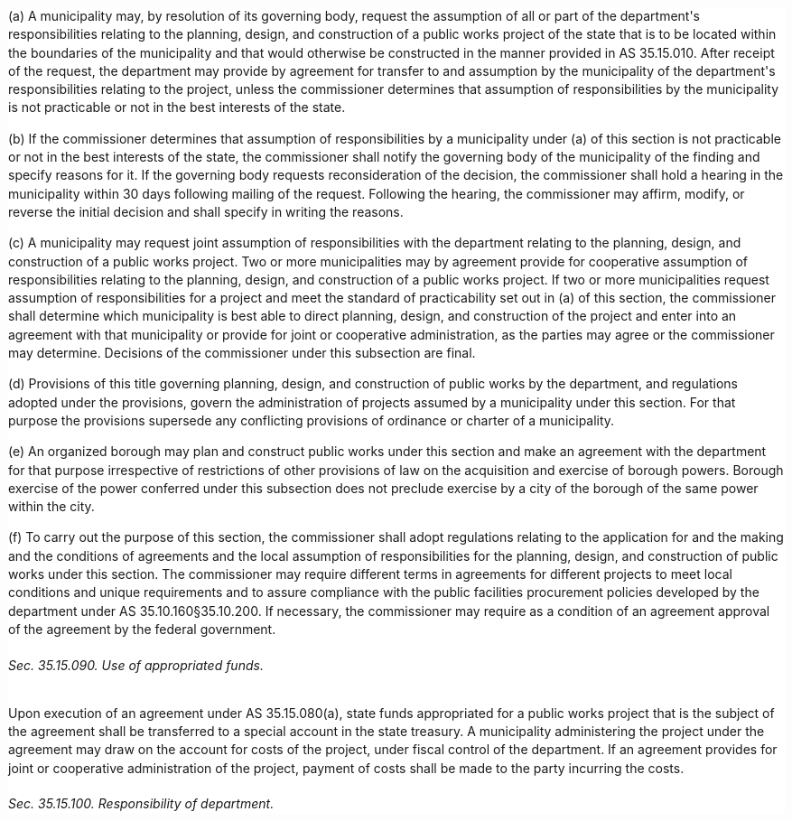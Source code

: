 (a) A municipality may, by resolution of its governing body, request the assumption of all or part of the department's responsibilities relating to the planning, design, and construction of a public works project of the state that is to be located within the boundaries of the municipality and that would otherwise be constructed in the manner provided in AS 35.15.010. After receipt of the request, the department may provide by agreement for transfer to and assumption by the municipality of the department's responsibilities relating to the project, unless the commissioner determines that assumption of responsibilities by the municipality is not practicable or not in the best interests of the state.

(b) If the commissioner determines that assumption of responsibilities by a municipality under (a) of this section is not practicable or not in the best interests of the state, the commissioner shall notify the governing body of the municipality of the finding and specify reasons for it. If the governing body requests reconsideration of the decision, the commissioner shall hold a hearing in the municipality within 30 days following mailing of the request. Following the hearing, the commissioner may affirm, modify, or reverse the initial decision and shall specify in writing the reasons.

(c) A municipality may request joint assumption of responsibilities with the department relating to the planning, design, and construction of a public works project.  Two or more municipalities may by agreement provide for cooperative assumption of responsibilities relating to the planning, design, and construction of a public works project.  If two or more municipalities request assumption of responsibilities for a project and meet the standard of practicability set out in (a) of this section, the commissioner shall determine which municipality is best able to direct planning, design, and construction of the project and enter into an agreement with that municipality or provide for joint or cooperative administration, as the parties may agree or the commissioner may determine. Decisions of the commissioner under this subsection are final.

(d) Provisions of this title governing planning, design, and construction of public works by the department, and regulations adopted under the provisions, govern the administration of projects assumed by a municipality under this section. For that purpose the provisions supersede any conflicting provisions of ordinance or charter of a municipality.

(e) An organized borough may plan and construct public works under this section and make an agreement with the department for that purpose irrespective of restrictions of other provisions of law on the acquisition and exercise of borough powers. Borough exercise of the power conferred under this subsection does not preclude exercise by a city of the borough of the same power within the city.

(f) To carry out the purpose of this section, the commissioner shall adopt regulations relating to the application for and the making and the conditions of agreements and the local assumption of responsibilities for the planning, design, and construction of public works under this section. The commissioner may require different terms in agreements for different projects to meet local conditions and unique requirements and to assure compliance with the public facilities procurement policies developed by the department under AS 35.10.160§35.10.200. If necessary, the commissioner may require as a condition of an agreement approval of the agreement by the federal government.

###### Sec. 35.15.090.   Use of appropriated funds.

Upon execution of an agreement under AS 35.15.080(a), state funds appropriated for a public works project that is the subject of the agreement shall be transferred to a special account in the state treasury. A municipality administering the project under the agreement may draw on the account for costs of the project, under fiscal control of the department. If an agreement provides for joint or cooperative administration of the project, payment of costs shall be made to the party incurring the costs.

###### Sec. 35.15.100.   Responsibility of department.
